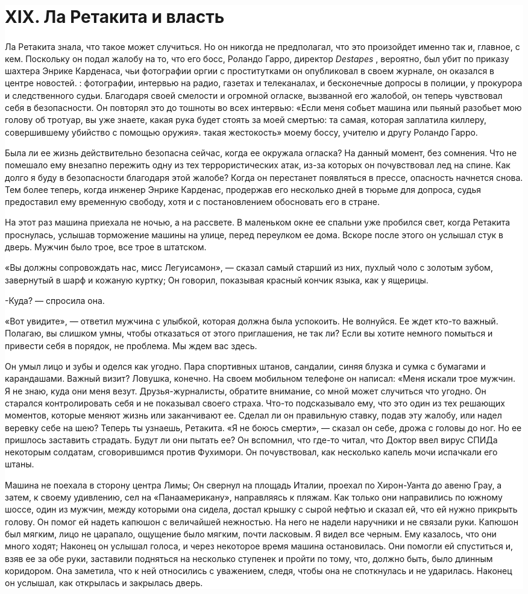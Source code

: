 # XIX. Ла Ретакита и власть

Ла Ретакита знала, что такое может случиться. Но он никогда не предполагал, что это произойдет именно так и, главное, с кем. Поскольку он подал жалобу на то, что его босс, Роландо Гарро, директор *Destapes* , вероятно, был убит по приказу шахтера Энрике Карденаса, чьи фотографии оргии с проститутками он опубликовал в своем журнале, он оказался в центре новостей. : фотографии, интервью на радио, газетах и ​​телеканалах, и бесконечные допросы в полиции, у прокурора и следственного судьи. Благодаря своей смелости и огромной огласке, вызванной его жалобой, он теперь чувствовал себя в безопасности. Он повторял это до тошноты во всех интервью: «Если меня собьет машина или пьяный разобьет мою голову об тротуар, вы уже знаете, какая рука будет стоять за моей смертью: та самая, которая заплатила киллеру, совершившему убийство с помощью оружия». такая жестокость» моему боссу, учителю и другу Роландо Гарро.

Была ли ее жизнь действительно безопасна сейчас, когда ее окружала огласка? На данный момент, без сомнения. Что не помешало ему внезапно пережить одну из тех террористических атак, из-за которых он почувствовал лед на спине. Как долго я буду в безопасности благодаря этой жалобе? Когда он перестанет появляться в прессе, опасность начнется снова. Тем более теперь, когда инженер Энрике Карденас, продержав его несколько дней в тюрьме для допроса, судья предоставил ему временную свободу, хотя и с постановлением обосновать его в стране.

На этот раз машина приехала не ночью, а на рассвете. В маленьком окне ее спальни уже пробился свет, когда Ретакита проснулась, услышав торможение машины на улице, перед переулком ее дома. Вскоре после этого он услышал стук в дверь. Мужчин было трое, все трое в штатском.

«Вы должны сопровождать нас, мисс Легуисамон», — сказал самый старший из них, пухлый чоло с золотым зубом, завернутый в шарф и кожаную куртку; Он говорил, показывая красный кончик языка, как у ящерицы.

-Куда? — спросила она.

«Вот увидите», — ответил мужчина с улыбкой, которая должна была успокоить. Не волнуйся. Ее ждет кто-то важный. Полагаю, вы слишком умны, чтобы отказаться от этого приглашения, не так ли? Если вы хотите немного помыться и привести себя в порядок, не проблема. Мы ждем вас здесь.

Он умыл лицо и зубы и оделся как угодно. Пара спортивных штанов, сандалии, синяя блузка и сумка с бумагами и карандашами. Важный визит? Ловушка, конечно. На своем мобильном телефоне он написал: «Меня искали трое мужчин. Я не знаю, куда они меня везут. Друзья-журналисты, обратите внимание, со мной может случиться что угодно. Он старался контролировать себя и не показывал своего страха. Что-то подсказывало ему, что это один из тех решающих моментов, которые меняют жизнь или заканчивают ее. Сделал ли он правильную ставку, подав эту жалобу, или надел веревку себе на шею? Теперь ты узнаешь, Ретакита. «Я не боюсь смерти», — сказал он себе, дрожа с головы до ног. Но ее пришлось заставить страдать. Будут ли они пытать ее? Он вспомнил, что где-то читал, что Доктор ввел вирус СПИДа некоторым солдатам, сговорившимся против Фухимори. Он почувствовал, как несколько капель мочи испачкали его штаны.

Машина не поехала в сторону центра Лимы; Он свернул на площадь Италии, проехал по Хирон-Уанта до авеню Грау, а затем, к своему удивлению, сел на «Панаамерикану», направляясь к пляжам. Как только они направились по южному шоссе, один из мужчин, между которыми она сидела, достал крышку с сырой нефтью и сказал ей, что ей нужно прикрыть голову. Он помог ей надеть капюшон с величайшей нежностью. На него не надели наручники и не связали руки. Капюшон был мягким, лицо не царапало, ощущение было мягким, почти ласковым. Я видел все черным. Ему казалось, что они много ходят; Наконец он услышал голоса, и через некоторое время машина остановилась. Они помогли ей спуститься и, взяв ее за обе руки, заставили подняться на несколько ступенек и пройти по тому, что, должно быть, было длинным коридором. Она заметила, что к ней относились с уважением, следя, чтобы она не споткнулась и не ударилась. Наконец он услышал, как открылась и закрылась дверь.
